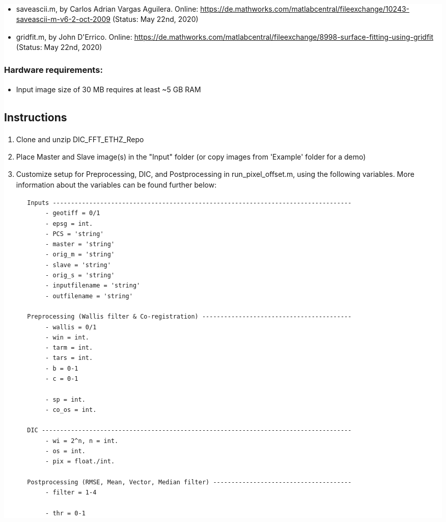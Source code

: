 - saveascii.m, by Carlos Adrian Vargas Aguilera.
Online: https://de.mathworks.com/matlabcentral/fileexchange/10243-saveascii-m-v6-2-oct-2009 (Status: May 22nd, 2020)

- gridfit.m, by John D'Errico.
Online: https://de.mathworks.com/matlabcentral/fileexchange/8998-surface-fitting-using-gridfit (Status: May 22nd, 2020)


### Hardware requirements:

- Input image size of 30 MB requires at least ~5 GB RAM


## Instructions

1. Clone and unzip DIC_FFT_ETHZ_Repo

2. Place Master and Slave image(s) in the "Input" folder (or copy images from 'Example' folder for a demo)

3. Customize setup for Preprocessing, DIC, and Postprocessing in run_pixel_offset.m, using the following variables. More information about the variables can be found further below:

          Inputs ----------------------------------------------------------------------------------
               - geotiff = 0/1
               - epsg = int.
               - PCS = 'string'
               - master = 'string'
               - orig_m = 'string'
               - slave = 'string'
               - orig_s = 'string'
               - inputfilename = 'string'
               - outfilename = 'string'

          Preprocessing (Wallis filter & Co-registration) -----------------------------------------
               - wallis = 0/1
               - win = int.
               - tarm = int.
               - tars = int.
               - b = 0-1
               - c = 0-1

               - sp = int.
               - co_os = int.

          DIC -------------------------------------------------------------------------------------
               - wi = 2^n, n = int.
               - os = int.
               - pix = float./int.

          Postprocessing (RMSE, Mean, Vector, Median filter) --------------------------------------
               - filter = 1-4

               - thr = 0-1
